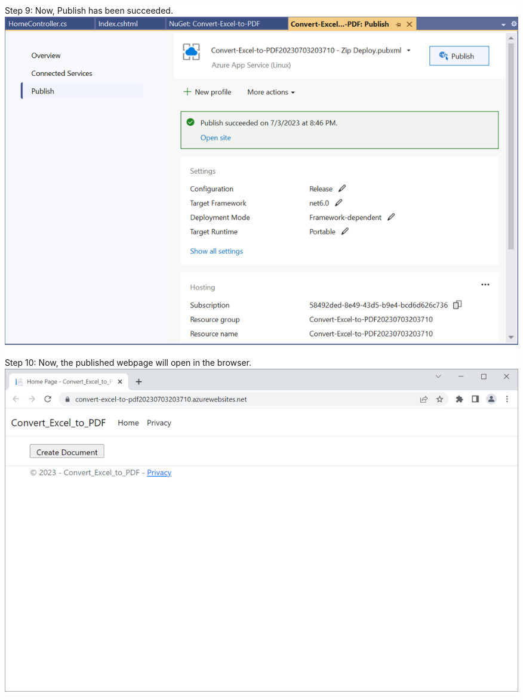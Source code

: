 Step 9: Now, Publish has been succeeded.
<img src="Azure_Images/App_Service_Linux/Publish_Success.png" alt="Publish has been succeeded" width="100%" Height="Auto"/>

Step 10: Now, the published webpage will open in the browser. 
<img src="Azure_Images/App_Service_Linux/CreateDocument_Button.png" alt="Browser will open after publish" width="100%" Height="Auto"/>
